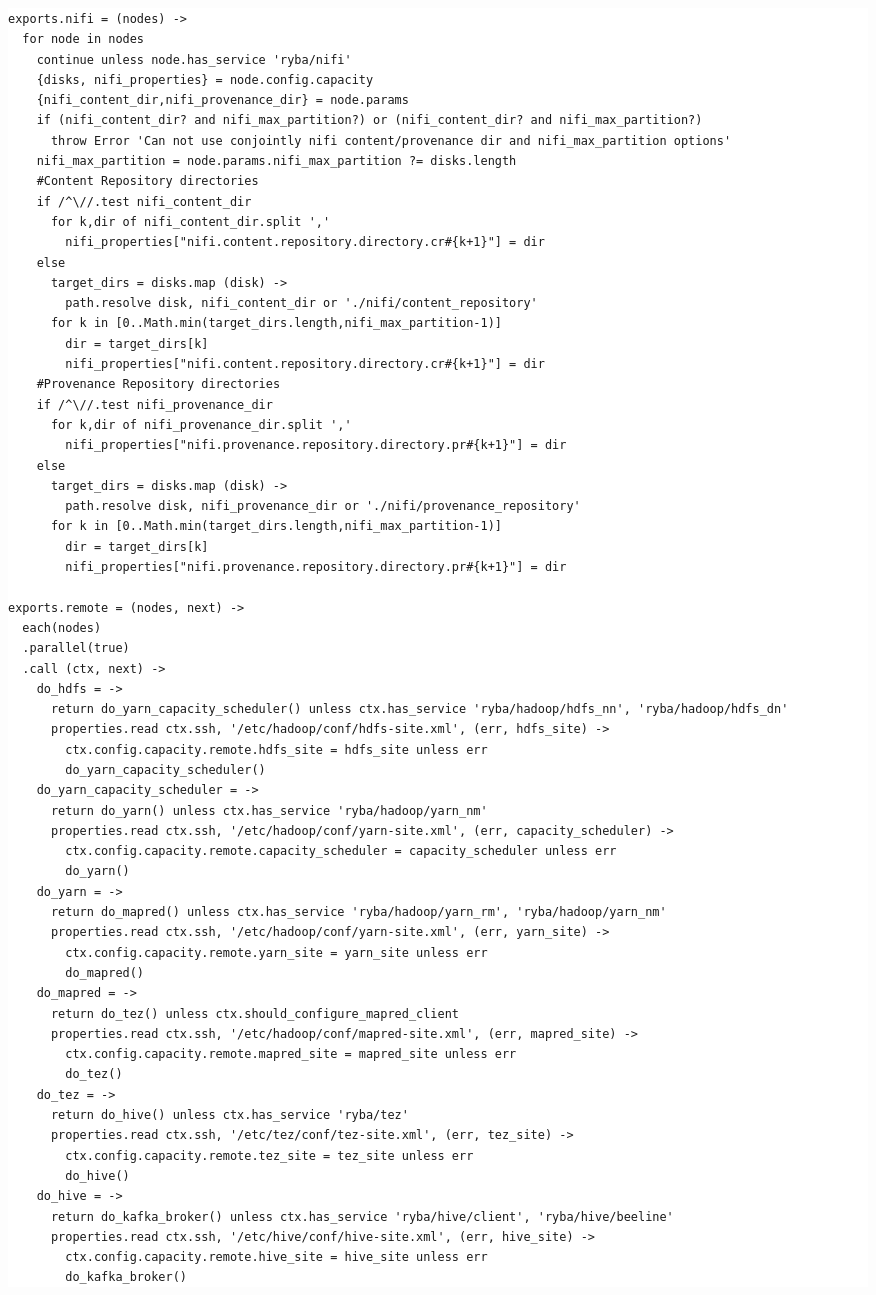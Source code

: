     exports.nifi = (nodes) ->
      for node in nodes
        continue unless node.has_service 'ryba/nifi'
        {disks, nifi_properties} = node.config.capacity
        {nifi_content_dir,nifi_provenance_dir} = node.params
        if (nifi_content_dir? and nifi_max_partition?) or (nifi_content_dir? and nifi_max_partition?)
          throw Error 'Can not use conjointly nifi content/provenance dir and nifi_max_partition options'
        nifi_max_partition = node.params.nifi_max_partition ?= disks.length
        #Content Repository directories
        if /^\//.test nifi_content_dir
          for k,dir of nifi_content_dir.split ','
            nifi_properties["nifi.content.repository.directory.cr#{k+1}"] = dir
        else
          target_dirs = disks.map (disk) ->
            path.resolve disk, nifi_content_dir or './nifi/content_repository'
          for k in [0..Math.min(target_dirs.length,nifi_max_partition-1)]
            dir = target_dirs[k]
            nifi_properties["nifi.content.repository.directory.cr#{k+1}"] = dir
        #Provenance Repository directories
        if /^\//.test nifi_provenance_dir
          for k,dir of nifi_provenance_dir.split ','
            nifi_properties["nifi.provenance.repository.directory.pr#{k+1}"] = dir
        else
          target_dirs = disks.map (disk) ->
            path.resolve disk, nifi_provenance_dir or './nifi/provenance_repository'
          for k in [0..Math.min(target_dirs.length,nifi_max_partition-1)]
            dir = target_dirs[k]
            nifi_properties["nifi.provenance.repository.directory.pr#{k+1}"] = dir

    exports.remote = (nodes, next) ->
      each(nodes)
      .parallel(true)
      .call (ctx, next) ->
        do_hdfs = ->
          return do_yarn_capacity_scheduler() unless ctx.has_service 'ryba/hadoop/hdfs_nn', 'ryba/hadoop/hdfs_dn'
          properties.read ctx.ssh, '/etc/hadoop/conf/hdfs-site.xml', (err, hdfs_site) ->
            ctx.config.capacity.remote.hdfs_site = hdfs_site unless err
            do_yarn_capacity_scheduler()
        do_yarn_capacity_scheduler = ->
          return do_yarn() unless ctx.has_service 'ryba/hadoop/yarn_nm'
          properties.read ctx.ssh, '/etc/hadoop/conf/yarn-site.xml', (err, capacity_scheduler) ->
            ctx.config.capacity.remote.capacity_scheduler = capacity_scheduler unless err
            do_yarn()
        do_yarn = ->
          return do_mapred() unless ctx.has_service 'ryba/hadoop/yarn_rm', 'ryba/hadoop/yarn_nm'
          properties.read ctx.ssh, '/etc/hadoop/conf/yarn-site.xml', (err, yarn_site) ->
            ctx.config.capacity.remote.yarn_site = yarn_site unless err
            do_mapred()
        do_mapred = ->
          return do_tez() unless ctx.should_configure_mapred_client
          properties.read ctx.ssh, '/etc/hadoop/conf/mapred-site.xml', (err, mapred_site) ->
            ctx.config.capacity.remote.mapred_site = mapred_site unless err
            do_tez()
        do_tez = ->
          return do_hive() unless ctx.has_service 'ryba/tez'
          properties.read ctx.ssh, '/etc/tez/conf/tez-site.xml', (err, tez_site) ->
            ctx.config.capacity.remote.tez_site = tez_site unless err
            do_hive()
        do_hive = ->
          return do_kafka_broker() unless ctx.has_service 'ryba/hive/client', 'ryba/hive/beeline'
          properties.read ctx.ssh, '/etc/hive/conf/hive-site.xml', (err, hive_site) ->
            ctx.config.capacity.remote.hive_site = hive_site unless err
            do_kafka_broker()
